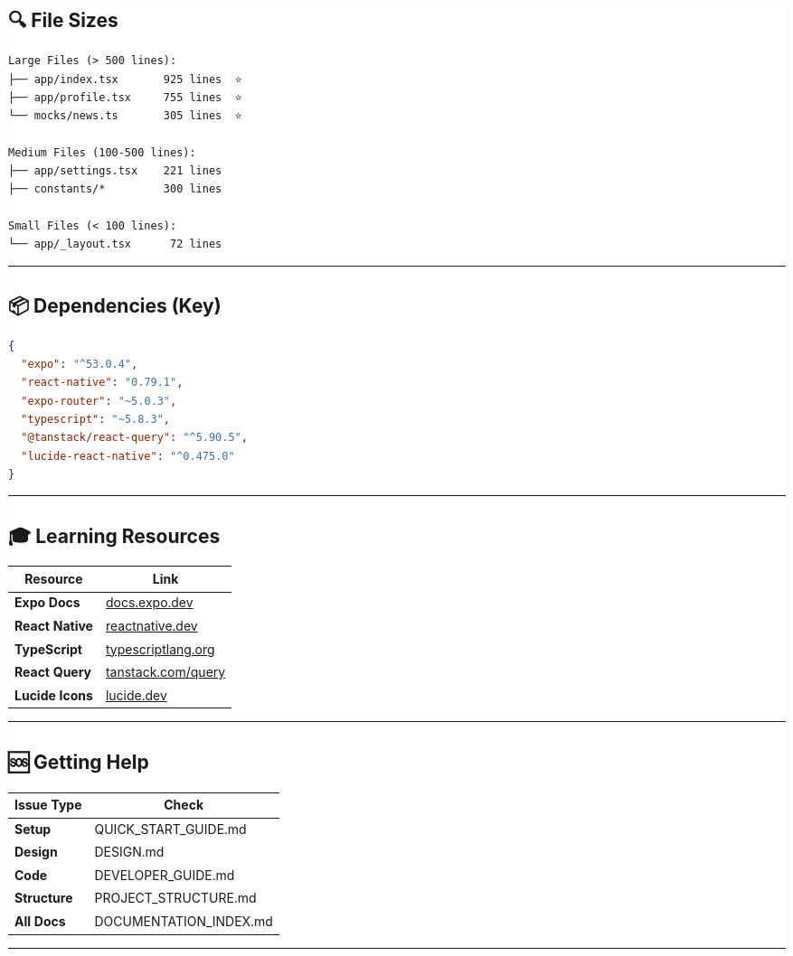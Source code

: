 ## 🔍 File Sizes

```
Large Files (> 500 lines):
├── app/index.tsx       925 lines  ⭐
├── app/profile.tsx     755 lines  ⭐
└── mocks/news.ts       305 lines  ⭐

Medium Files (100-500 lines):
├── app/settings.tsx    221 lines
├── constants/*         300 lines

Small Files (< 100 lines):
└── app/_layout.tsx      72 lines
```

---

## 📦 Dependencies (Key)

```json
{
  "expo": "^53.0.4",
  "react-native": "0.79.1",
  "expo-router": "~5.0.3",
  "typescript": "~5.8.3",
  "@tanstack/react-query": "^5.90.5",
  "lucide-react-native": "^0.475.0"
}
```

---

## 🎓 Learning Resources

| Resource | Link |
|----------|------|
| **Expo Docs** | [docs.expo.dev](https://docs.expo.dev/) |
| **React Native** | [reactnative.dev](https://reactnative.dev/) |
| **TypeScript** | [typescriptlang.org](https://www.typescriptlang.org/) |
| **React Query** | [tanstack.com/query](https://tanstack.com/query) |
| **Lucide Icons** | [lucide.dev](https://lucide.dev/) |

---

## 🆘 Getting Help

| Issue Type | Check |
|------------|-------|
| **Setup** | QUICK_START_GUIDE.md |
| **Design** | DESIGN.md |
| **Code** | DEVELOPER_GUIDE.md |
| **Structure** | PROJECT_STRUCTURE.md |
| **All Docs** | DOCUMENTATION_INDEX.md |

---